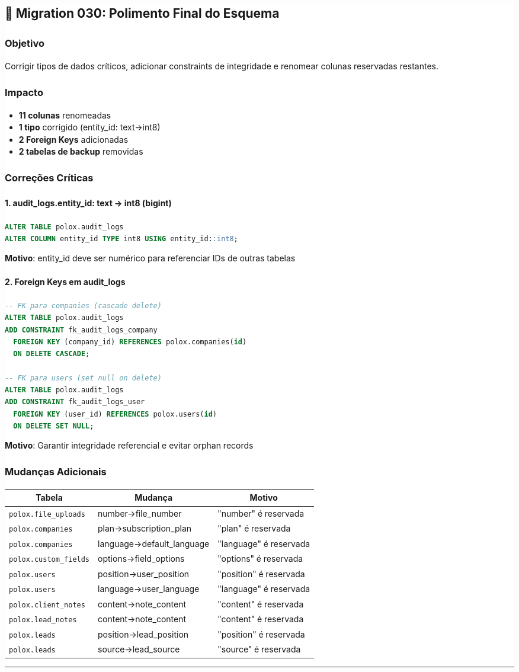 
## 🎨 Migration 030: Polimento Final do Esquema

### Objetivo
Corrigir tipos de dados críticos, adicionar constraints de integridade e renomear colunas reservadas restantes.

### Impacto
- **11 colunas** renomeadas
- **1 tipo** corrigido (entity_id: text→int8)
- **2 Foreign Keys** adicionadas
- **2 tabelas de backup** removidas

### Correções Críticas

#### 1. audit_logs.entity_id: text → int8 (bigint)
```sql
ALTER TABLE polox.audit_logs 
ALTER COLUMN entity_id TYPE int8 USING entity_id::int8;
```
**Motivo**: entity_id deve ser numérico para referenciar IDs de outras tabelas

#### 2. Foreign Keys em audit_logs
```sql
-- FK para companies (cascade delete)
ALTER TABLE polox.audit_logs
ADD CONSTRAINT fk_audit_logs_company 
  FOREIGN KEY (company_id) REFERENCES polox.companies(id) 
  ON DELETE CASCADE;

-- FK para users (set null on delete)
ALTER TABLE polox.audit_logs
ADD CONSTRAINT fk_audit_logs_user 
  FOREIGN KEY (user_id) REFERENCES polox.users(id) 
  ON DELETE SET NULL;
```
**Motivo**: Garantir integridade referencial e evitar orphan records

### Mudanças Adicionais

| Tabela | Mudança | Motivo |
|--------|---------|--------|
| `polox.file_uploads` | number→file_number | "number" é reservada |
| `polox.companies` | plan→subscription_plan | "plan" é reservada |
| `polox.companies` | language→default_language | "language" é reservada |
| `polox.custom_fields` | options→field_options | "options" é reservada |
| `polox.users` | position→user_position | "position" é reservada |
| `polox.users` | language→user_language | "language" é reservada |
| `polox.client_notes` | content→note_content | "content" é reservada |
| `polox.lead_notes` | content→note_content | "content" é reservada |
| `polox.leads` | position→lead_position | "position" é reservada |
| `polox.leads` | source→lead_source | "source" é reservada |

---
